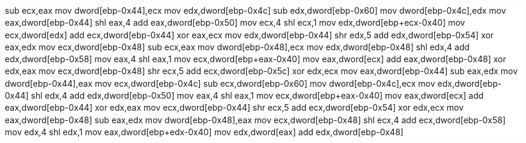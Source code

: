 sub ecx,eax
mov dword[ebp-0x44],ecx
mov edx,dword[ebp-0x4c]
sub edx,dword[ebp-0x60]
mov dword[ebp-0x4c],edx
mov eax,dword[ebp-0x44]
shl eax,4
add eax,dword[ebp-0x50]
mov ecx,4
shl ecx,1
mov edx,dword[ebp+ecx-0x40]
mov ecx,dword[edx]
add ecx,dword[ebp-0x44]
xor eax,ecx
mov edx,dword[ebp-0x44]
shr edx,5
add edx,dword[ebp-0x54]
xor eax,edx
mov ecx,dword[ebp-0x48]
sub ecx,eax
mov dword[ebp-0x48],ecx
mov edx,dword[ebp-0x48]
shl edx,4
add edx,dword[ebp-0x58]
mov eax,4
shl eax,1
mov ecx,dword[ebp+eax-0x40]
mov eax,dword[ecx]
add eax,dword[ebp-0x48]
xor edx,eax
mov ecx,dword[ebp-0x48]
shr ecx,5
add ecx,dword[ebp-0x5c]
xor edx,ecx
mov eax,dword[ebp-0x44]
sub eax,edx
mov dword[ebp-0x44],eax
mov ecx,dword[ebp-0x4c]
sub ecx,dword[ebp-0x60]
mov dword[ebp-0x4c],ecx
mov edx,dword[ebp-0x44]
shl edx,4
add edx,dword[ebp-0x50]
mov eax,4
shl eax,1
mov ecx,dword[ebp+eax-0x40]
mov eax,dword[ecx]
add eax,dword[ebp-0x44]
xor edx,eax
mov ecx,dword[ebp-0x44]
shr ecx,5
add ecx,dword[ebp-0x54]
xor edx,ecx
mov eax,dword[ebp-0x48]
sub eax,edx
mov dword[ebp-0x48],eax
mov ecx,dword[ebp-0x48]
shl ecx,4
add ecx,dword[ebp-0x58]
mov edx,4
shl edx,1
mov eax,dword[ebp+edx-0x40]
mov edx,dword[eax]
add edx,dword[ebp-0x48]

[similar_1_ref]: /report/fcn.004012c0@c2f40b3bc10e39d3d975422ee4d09bab
[similar_2_ref]: /report/fcn.004012c0@8d996434378dbdbb47e86342be5446c7
[similar_3_ref]: /report/fcn.0042f730@46f6c2adf1fd4d1453ed312ca79dd9bf
[similar_4_ref]: /report/fcn.0042ffa0@46f6c2adf1fd4d1453ed312ca79dd9bf
[similar_5_ref]: /report/fcn.00431280@46f6c2adf1fd4d1453ed312ca79dd9bf
[virustotal_ref]: https://www.virustotal.com/gui/file/5b3b5c646a314899d41c88851a30ed2c